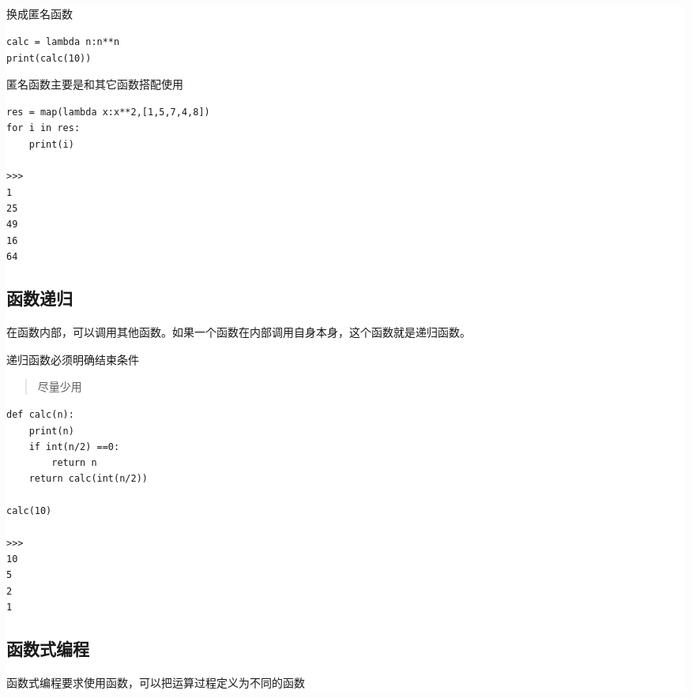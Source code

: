 换成匿名函数

```
calc = lambda n:n**n
print(calc(10))
```



匿名函数主要是和其它函数搭配使用

```
res = map(lambda x:x**2,[1,5,7,4,8])
for i in res:
    print(i)
    
>>>
1
25
49
16
64
```





## 函数递归

在函数内部，可以调用其他函数。如果一个函数在内部调用自身本身，这个函数就是递归函数。

递归函数必须明确结束条件



>  尽量少用

```
def calc(n):
    print(n)
    if int(n/2) ==0:
        return n
    return calc(int(n/2))
 
calc(10)
 
>>>
10
5
2
1
```



## 函数式编程

函数式编程要求使用函数，可以把运算过程定义为不同的函数
